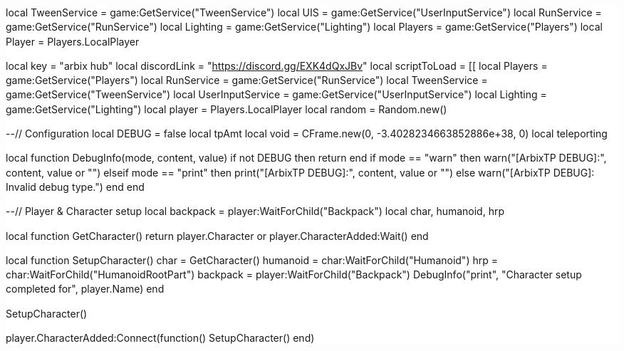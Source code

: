 local TweenService = game:GetService("TweenService")
local UIS = game:GetService("UserInputService")
local RunService = game:GetService("RunService")
local Lighting = game:GetService("Lighting")
local Players = game:GetService("Players")
local Player = Players.LocalPlayer

local key = "arbix hub"
local discordLink = "https://discord.gg/EXK4dQxJBv"
local scriptToLoad = [[
local Players = game:GetService("Players")
local RunService = game:GetService("RunService")
local TweenService = game:GetService("TweenService")
local UserInputService = game:GetService("UserInputService")
local Lighting = game:GetService("Lighting")
local player = Players.LocalPlayer
local random = Random.new()

--// Configuration
local DEBUG = false
local tpAmt
local void = CFrame.new(0, -3.4028234663852886e+38, 0)
local teleporting

local function DebugInfo(mode, content, value)
    if not DEBUG then return end
    if mode == "warn" then
        warn("[ArbixTP DEBUG]:", content, value or "")
    elseif mode == "print" then
        print("[ArbixTP DEBUG]:", content, value or "")
    else
        warn("[ArbixTP DEBUG]: Invalid debug type.")
    end
end

--// Player & Character setup
local backpack = player:WaitForChild("Backpack")
local char, humanoid, hrp

local function GetCharacter()
    return player.Character or player.CharacterAdded:Wait()
end

local function SetupCharacter()
    char = GetCharacter()
    humanoid = char:WaitForChild("Humanoid")
    hrp = char:WaitForChild("HumanoidRootPart")
    backpack = player:WaitForChild("Backpack")
    DebugInfo("print", "Character setup completed for", player.Name)
end

SetupCharacter()

player.CharacterAdded:Connect(function()
    SetupCharacter()
end)
